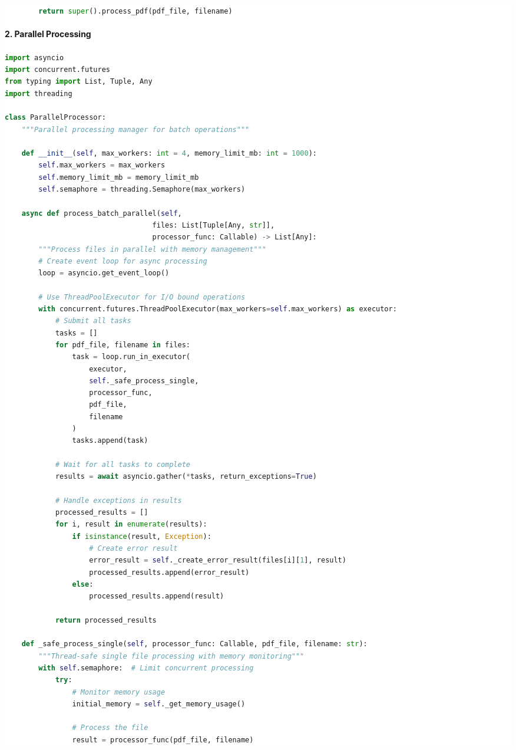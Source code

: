 ```python
        return super().process_pdf(pdf_file, filename)
```

#### 2. Parallel Processing

```python
import asyncio
import concurrent.futures
from typing import List, Tuple, Any
import threading

class ParallelProcessor:
    """Parallel processing manager for batch operations"""
    
    def __init__(self, max_workers: int = 4, memory_limit_mb: int = 1000):
        self.max_workers = max_workers
        self.memory_limit_mb = memory_limit_mb
        self.semaphore = threading.Semaphore(max_workers)
    
    async def process_batch_parallel(self, 
                                   files: List[Tuple[Any, str]], 
                                   processor_func: Callable) -> List[Any]:
        """Process files in parallel with memory management"""
        # Create event loop for async processing
        loop = asyncio.get_event_loop()
        
        # Use ThreadPoolExecutor for I/O bound operations
        with concurrent.futures.ThreadPoolExecutor(max_workers=self.max_workers) as executor:
            # Submit all tasks
            tasks = []
            for pdf_file, filename in files:
                task = loop.run_in_executor(
                    executor, 
                    self._safe_process_single, 
                    processor_func, 
                    pdf_file, 
                    filename
                )
                tasks.append(task)
            
            # Wait for all tasks to complete
            results = await asyncio.gather(*tasks, return_exceptions=True)
            
            # Handle exceptions in results
            processed_results = []
            for i, result in enumerate(results):
                if isinstance(result, Exception):
                    # Create error result
                    error_result = self._create_error_result(files[i][1], result)
                    processed_results.append(error_result)
                else:
                    processed_results.append(result)
            
            return processed_results
    
    def _safe_process_single(self, processor_func: Callable, pdf_file, filename: str):
        """Thread-safe single file processing with memory monitoring"""
        with self.semaphore:  # Limit concurrent processing
            try:
                # Monitor memory usage
                initial_memory = self._get_memory_usage()
                
                # Process the file
                result = processor_func(pdf_file, filename)
```